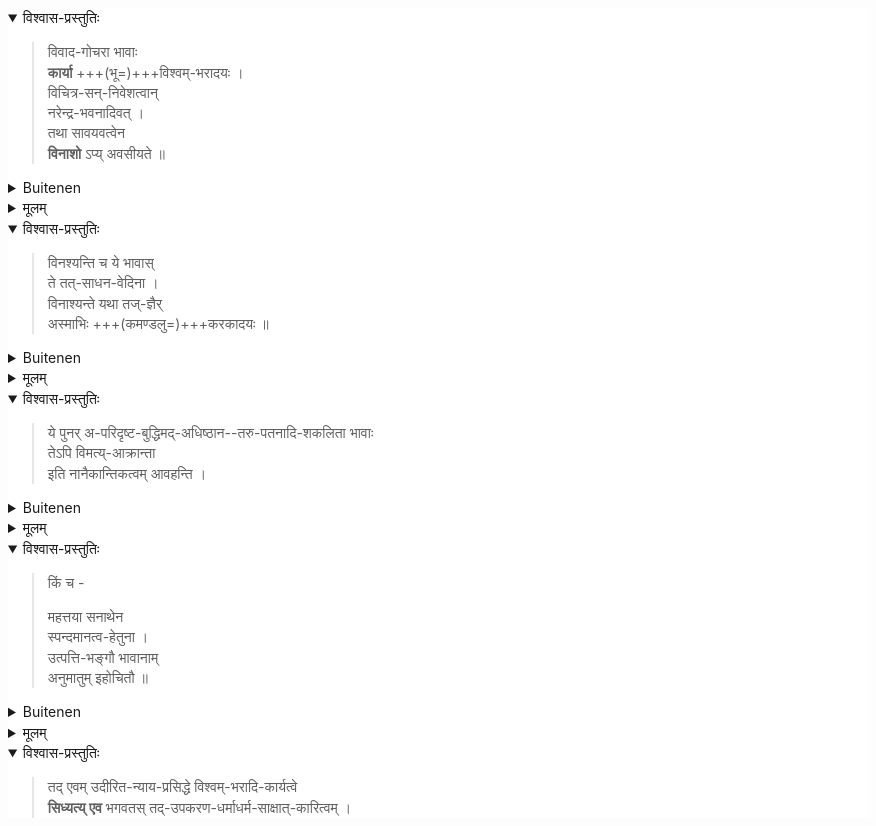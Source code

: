 <details open><summary>विश्वास-प्रस्तुतिः</summary>

> विवाद-गोचरा भावाः  
**कार्या** +++(भू=)+++विश्वम्-भरादयः ।  
विचित्र-सन्-निवेशत्वान्  
नरेन्द्र-भवनादिवत् ।  
तथा सावयवत्वेन  
**विनाशो** ऽप्य् अवसीयते ॥  
</details>

<details><summary>Buitenen</summary></details>



<details><summary>मूलम्</summary></details>


<details open><summary>विश्वास-प्रस्तुतिः</summary>

> विनश्यन्ति च ये भावास्  
ते तत्-साधन-वेदिना ।  
विनाश्यन्ते यथा तज्-ज्ञैर्  
अस्माभिः +++(कमण्डलु=)+++करकादयः ॥
</details>

<details><summary>Buitenen</summary></details>

<details><summary>मूलम्</summary></details>

<details open><summary>विश्वास-प्रस्तुतिः</summary>

> ये पुनर् अ-परिदृष्ट-बुद्धिमद्-अधिष्ठान--तरु-पतनादि-शकलिता भावाः  
तेऽपि विमत्य्-आक्रान्ता  
इति नानैकान्तिकत्वम् आवहन्ति ।  
</details>

<details><summary>Buitenen</summary></details>


<details><summary>मूलम्</summary></details>

<details open><summary>विश्वास-प्रस्तुतिः</summary>

> किं च -  
>
> महत्तया सनाथेन  
स्पन्दमानत्व-हेतुना ।  
उत्पत्ति-भङ्गौ भावानाम्  
अनुमातुम् इहोचितौ ॥
</details>

<details><summary>Buitenen</summary></details>


<details><summary>मूलम्</summary></details>


<details open><summary>विश्वास-प्रस्तुतिः</summary>

> तद् एवम् उदीरित-न्याय-प्रसिद्धे विश्वम्-भरादि-कार्यत्वे  
**सिध्यत्य् एव** भगवतस् तद्-उपकरण-धर्माधर्म-साक्षात्-कारित्वम् ।  
</details>
